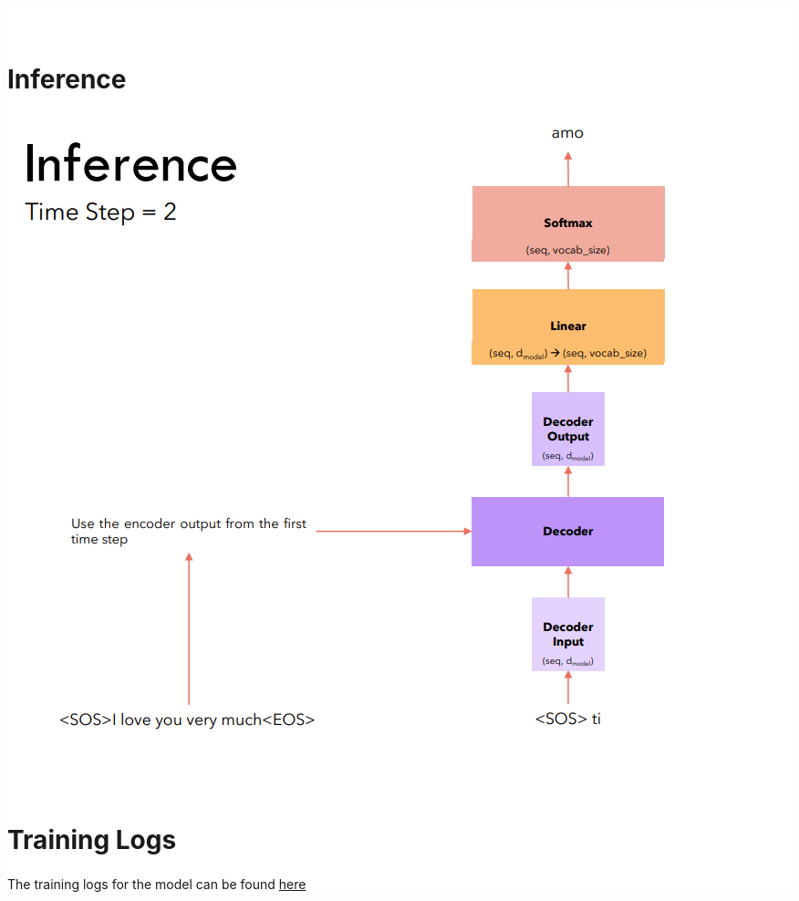 <br>

# Inference

![inference](../Results/Session%2016/Inference.png)

<br>

# Training Logs

The training logs for the model can be found [here](Training_Logs.md)

